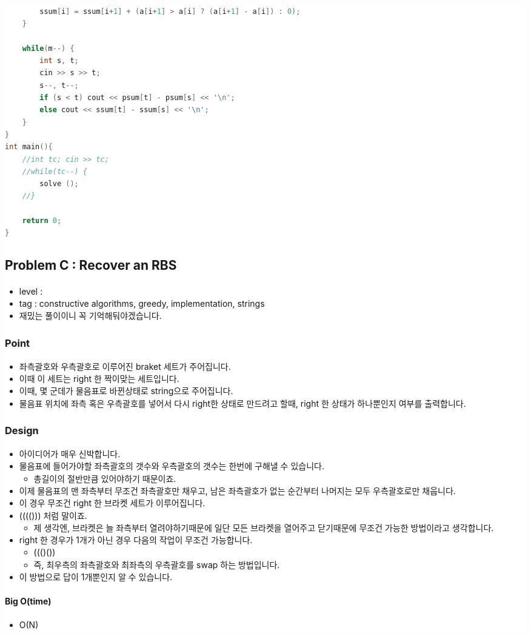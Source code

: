 ```cpp
        ssum[i] = ssum[i+1] + (a[i+1] > a[i] ? (a[i+1] - a[i]) : 0);
    }
    
    while(m--) {
        int s, t;
        cin >> s >> t;
        s--, t--;
        if (s < t) cout << psum[t] - psum[s] << '\n';
        else cout << ssum[t] - ssum[s] << '\n';
    }
}
int main(){
    //int tc; cin >> tc;
    //while(tc--) {
        solve ();
    //}
        
    return 0;
}

```

## Problem C : Recover an RBS

- level : 
- tag : constructive algorithms, greedy, implementation, strings
- 재밌는 풀이이니 꼭 기억해둬야겠습니다.

### Point
- 좌측괄호와 우측괄호로 이루어진 braket 세트가 주어집니다.
- 이때 이 세트는 right 한 짝이맞는 세트입니다.
- 이때, 몇 군데가 물음표로 바뀐상태로 string으로 주어집니다.
- 물음표 위치에 좌측 혹은 우측괄호를 넣어서 다시 right한 상태로 만드려고 할때, right 한 상태가 하나뿐인지 여부를 출력합니다.

### Design
- 아이디어가 매우 신박합니다.
- 물음표에 들어가야할 좌측괄호의 갯수와 우측괄호의 갯수는 한번에 구해낼 수 있습니다.
  - 총길이의 절반만큼 있어야하기 때문이죠.
- 이제 물음표의 맨 좌측부터 무조건 좌측괄호만 채우고, 남은 좌측괄호가 없는 순간부터 나머지는 모두 우측괄호로만 채웁니다.
- 이 경우 무조건 right 한 브라켓 세트가 이루어집니다.
- (((())) 처럼 말이죠.
  - 제 생각엔, 브라켓은 늘 좌측부터 열려야하기때문에 일단 모든 브라켓을 열어주고 닫기때문에 무조건 가능한 방법이라고 생각합니다.
- right 한 경우가 1개가 아닌 경우 다음의 작업이 무조건 가능합니다.
  - ((()())
  - 즉, 최우측의 좌측괄호와 최좌측의 우측괄호를 swap 하는 방법입니다.
- 이 방법으로 답이 1개뿐인지 알 수 있습니다.


#### Big O(time)
- O(N)
